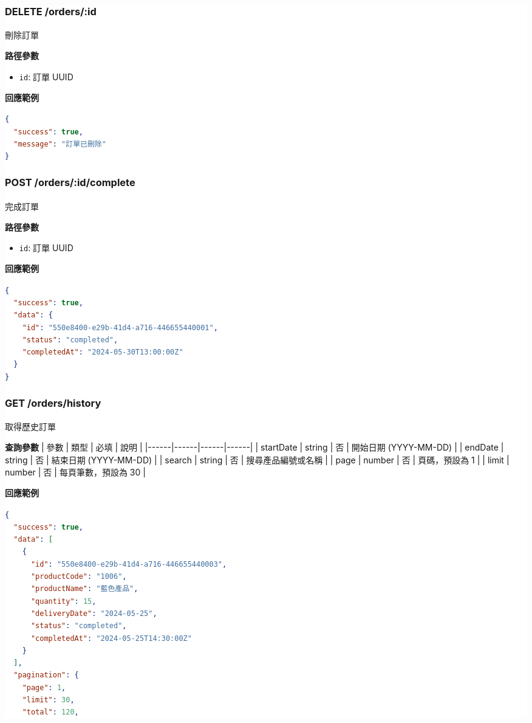 ### DELETE /orders/:id
刪除訂單

**路徑參數**
- `id`: 訂單 UUID

**回應範例**
```json
{
  "success": true,
  "message": "訂單已刪除"
}
```

### POST /orders/:id/complete
完成訂單

**路徑參數**
- `id`: 訂單 UUID

**回應範例**
```json
{
  "success": true,
  "data": {
    "id": "550e8400-e29b-41d4-a716-446655440001",
    "status": "completed",
    "completedAt": "2024-05-30T13:00:00Z"
  }
}
```

### GET /orders/history
取得歷史訂單

**查詢參數**
| 參數 | 類型 | 必填 | 說明 |
|------|------|------|------|
| startDate | string | 否 | 開始日期 (YYYY-MM-DD) |
| endDate | string | 否 | 結束日期 (YYYY-MM-DD) |
| search | string | 否 | 搜尋產品編號或名稱 |
| page | number | 否 | 頁碼，預設為 1 |
| limit | number | 否 | 每頁筆數，預設為 30 |

**回應範例**
```json
{
  "success": true,
  "data": [
    {
      "id": "550e8400-e29b-41d4-a716-446655440003",
      "productCode": "1006",
      "productName": "藍色產品",
      "quantity": 15,
      "deliveryDate": "2024-05-25",
      "status": "completed",
      "completedAt": "2024-05-25T14:30:00Z"
    }
  ],
  "pagination": {
    "page": 1,
    "limit": 30,
    "total": 120,
```